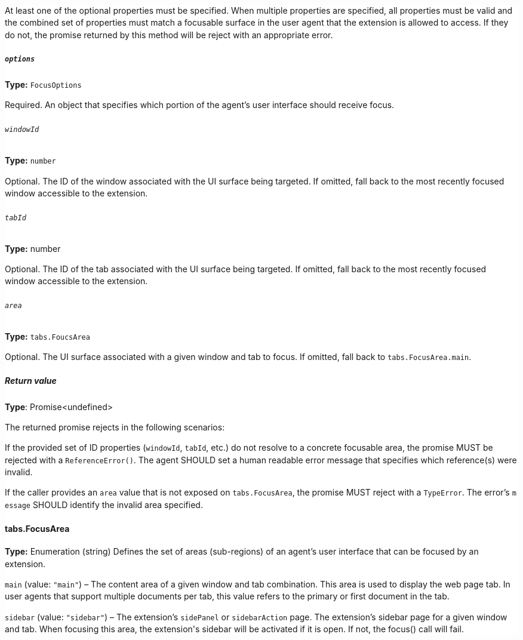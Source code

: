 At least one of the optional properties must be specified. When multiple properties are specified, all properties must be valid and the combined set of properties must match a focusable surface in the user agent that the extension is allowed to access. If they do not, the promise returned by this method will be reject with an appropriate error.

##### `options`

**Type:** `FocusOptions`

Required. An object that specifies which portion of the agent’s user interface should receive focus.

###### `windowId`

**Type:** `number`

Optional. The ID of the window associated with the UI surface being targeted. If omitted, fall back to the most recently focused window accessible to the extension.

###### `tabId`

**Type:** number

Optional. The ID of the tab associated with the UI surface being targeted. If omitted, fall back to the most recently focused window accessible to the extension.

###### `area`

**Type:** `tabs.FoucsArea`

Optional. The UI surface associated with a given window and tab to focus. If omitted, fall back to `tabs.FocusArea.main`.

##### Return value

**Type**: Promise\<undefined\>

The returned promise rejects in the following scenarios:

If the provided set of ID properties (`windowId`, `tabId`, etc.) do not resolve to a concrete focusable area, the promise MUST be rejected with a `ReferenceError()`. The agent SHOULD set a human readable error message that specifies which reference(s) were invalid.

If the caller provides an `area` value that is not exposed on `tabs.FocusArea`, the promise MUST reject with a `TypeError`. The error’s `message` SHOULD identify the invalid area specified.

#### tabs.FocusArea

**Type:** Enumeration (string)
Defines the set of areas (sub-regions) of an agent’s user interface that can be focused by an extension.

`main` (value: `"main"`) – The content area of a given window and tab combination. This area is used to display the web page tab. In user agents that support multiple documents per tab, this value refers to the primary or first document in the tab.

`sidebar` (value: `"sidebar"`) – The extension’s `sidePanel` or `sidebarAction` page. The extension’s sidebar page for a given window and tab. When focusing this area, the extension's sidebar will be activated if it is open. If not, the focus() call will fail.

